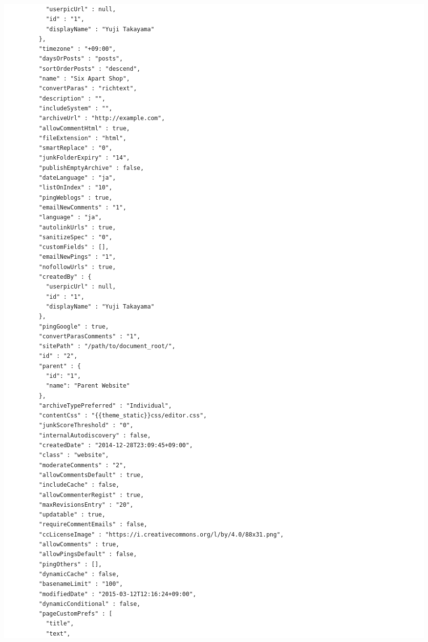                 "userpicUrl" : null,
                "id" : "1",
                "displayName" : "Yuji Takayama"
              },
              "timezone" : "+09:00",
              "daysOrPosts" : "posts",
              "sortOrderPosts" : "descend",
              "name" : "Six Apart Shop",
              "convertParas" : "richtext",
              "description" : "",
              "includeSystem" : "",
              "archiveUrl" : "http://example.com",
              "allowCommentHtml" : true,
              "fileExtension" : "html",
              "smartReplace" : "0",
              "junkFolderExpiry" : "14",
              "publishEmptyArchive" : false,
              "dateLanguage" : "ja",
              "listOnIndex" : "10",
              "pingWeblogs" : true,
              "emailNewComments" : "1",
              "language" : "ja",
              "autolinkUrls" : true,
              "sanitizeSpec" : "0",
              "customFields" : [],
              "emailNewPings" : "1",
              "nofollowUrls" : true,
              "createdBy" : {
                "userpicUrl" : null,
                "id" : "1",
                "displayName" : "Yuji Takayama"
              },
              "pingGoogle" : true,
              "convertParasComments" : "1",
              "sitePath" : "/path/to/document_root/",
              "id" : "2",
              "parent" : {
                "id": "1",
                "name": "Parent Website"
              },
              "archiveTypePreferred" : "Individual",
              "contentCss" : "{{theme_static}}css/editor.css",
              "junkScoreThreshold" : "0",
              "internalAutodiscovery" : false,
              "createdDate" : "2014-12-28T23:09:45+09:00",
              "class" : "website",
              "moderateComments" : "2",
              "allowCommentsDefault" : true,
              "includeCache" : false,
              "allowCommenterRegist" : true,
              "maxRevisionsEntry" : "20",
              "updatable" : true,
              "requireCommentEmails" : false,
              "ccLicenseImage" : "https://i.creativecommons.org/l/by/4.0/88x31.png",
              "allowComments" : true,
              "allowPingsDefault" : false,
              "pingOthers" : [],
              "dynamicCache" : false,
              "basenameLimit" : "100",
              "modifiedDate" : "2015-03-12T12:16:24+09:00",
              "dynamicConditional" : false,
              "pageCustomPrefs" : [
                "title",
                "text",